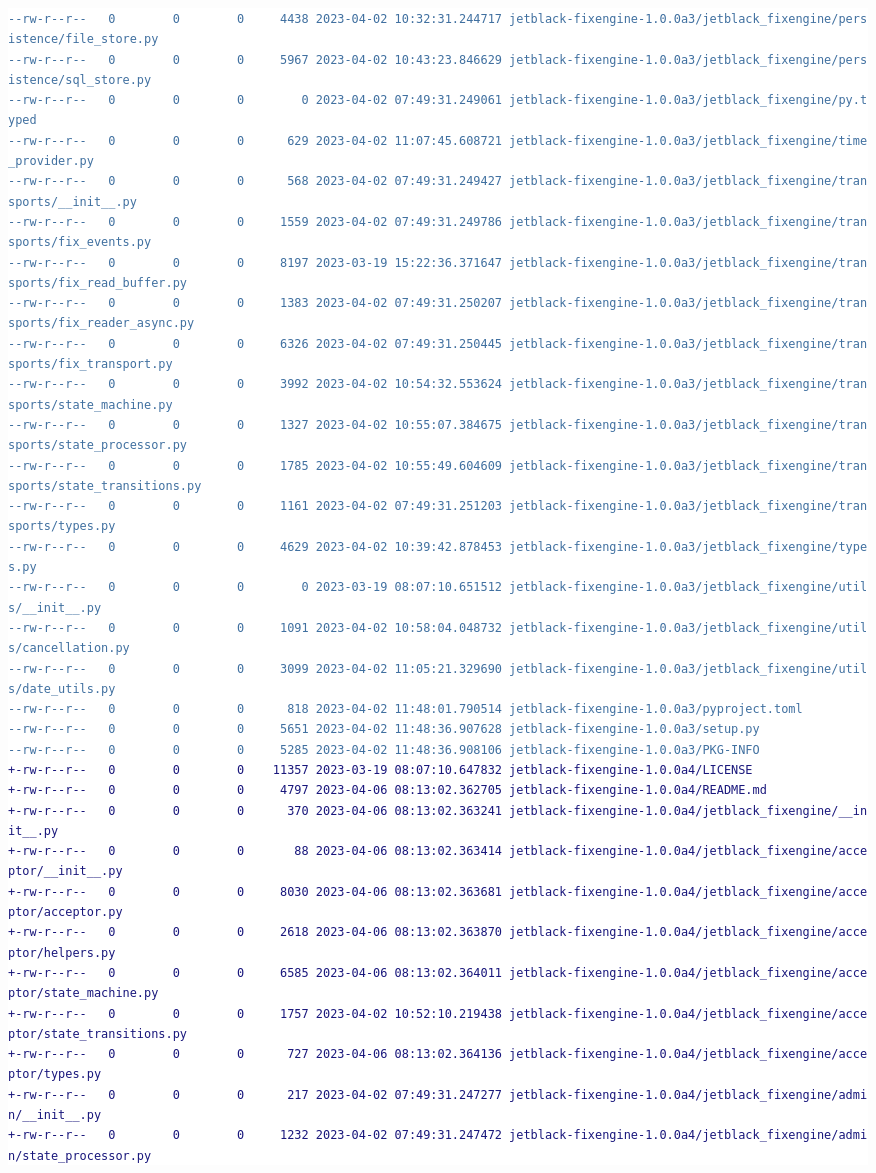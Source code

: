 ```diff
--rw-r--r--   0        0        0     4438 2023-04-02 10:32:31.244717 jetblack-fixengine-1.0.0a3/jetblack_fixengine/persistence/file_store.py
--rw-r--r--   0        0        0     5967 2023-04-02 10:43:23.846629 jetblack-fixengine-1.0.0a3/jetblack_fixengine/persistence/sql_store.py
--rw-r--r--   0        0        0        0 2023-04-02 07:49:31.249061 jetblack-fixengine-1.0.0a3/jetblack_fixengine/py.typed
--rw-r--r--   0        0        0      629 2023-04-02 11:07:45.608721 jetblack-fixengine-1.0.0a3/jetblack_fixengine/time_provider.py
--rw-r--r--   0        0        0      568 2023-04-02 07:49:31.249427 jetblack-fixengine-1.0.0a3/jetblack_fixengine/transports/__init__.py
--rw-r--r--   0        0        0     1559 2023-04-02 07:49:31.249786 jetblack-fixengine-1.0.0a3/jetblack_fixengine/transports/fix_events.py
--rw-r--r--   0        0        0     8197 2023-03-19 15:22:36.371647 jetblack-fixengine-1.0.0a3/jetblack_fixengine/transports/fix_read_buffer.py
--rw-r--r--   0        0        0     1383 2023-04-02 07:49:31.250207 jetblack-fixengine-1.0.0a3/jetblack_fixengine/transports/fix_reader_async.py
--rw-r--r--   0        0        0     6326 2023-04-02 07:49:31.250445 jetblack-fixengine-1.0.0a3/jetblack_fixengine/transports/fix_transport.py
--rw-r--r--   0        0        0     3992 2023-04-02 10:54:32.553624 jetblack-fixengine-1.0.0a3/jetblack_fixengine/transports/state_machine.py
--rw-r--r--   0        0        0     1327 2023-04-02 10:55:07.384675 jetblack-fixengine-1.0.0a3/jetblack_fixengine/transports/state_processor.py
--rw-r--r--   0        0        0     1785 2023-04-02 10:55:49.604609 jetblack-fixengine-1.0.0a3/jetblack_fixengine/transports/state_transitions.py
--rw-r--r--   0        0        0     1161 2023-04-02 07:49:31.251203 jetblack-fixengine-1.0.0a3/jetblack_fixengine/transports/types.py
--rw-r--r--   0        0        0     4629 2023-04-02 10:39:42.878453 jetblack-fixengine-1.0.0a3/jetblack_fixengine/types.py
--rw-r--r--   0        0        0        0 2023-03-19 08:07:10.651512 jetblack-fixengine-1.0.0a3/jetblack_fixengine/utils/__init__.py
--rw-r--r--   0        0        0     1091 2023-04-02 10:58:04.048732 jetblack-fixengine-1.0.0a3/jetblack_fixengine/utils/cancellation.py
--rw-r--r--   0        0        0     3099 2023-04-02 11:05:21.329690 jetblack-fixengine-1.0.0a3/jetblack_fixengine/utils/date_utils.py
--rw-r--r--   0        0        0      818 2023-04-02 11:48:01.790514 jetblack-fixengine-1.0.0a3/pyproject.toml
--rw-r--r--   0        0        0     5651 2023-04-02 11:48:36.907628 jetblack-fixengine-1.0.0a3/setup.py
--rw-r--r--   0        0        0     5285 2023-04-02 11:48:36.908106 jetblack-fixengine-1.0.0a3/PKG-INFO
+-rw-r--r--   0        0        0    11357 2023-03-19 08:07:10.647832 jetblack-fixengine-1.0.0a4/LICENSE
+-rw-r--r--   0        0        0     4797 2023-04-06 08:13:02.362705 jetblack-fixengine-1.0.0a4/README.md
+-rw-r--r--   0        0        0      370 2023-04-06 08:13:02.363241 jetblack-fixengine-1.0.0a4/jetblack_fixengine/__init__.py
+-rw-r--r--   0        0        0       88 2023-04-06 08:13:02.363414 jetblack-fixengine-1.0.0a4/jetblack_fixengine/acceptor/__init__.py
+-rw-r--r--   0        0        0     8030 2023-04-06 08:13:02.363681 jetblack-fixengine-1.0.0a4/jetblack_fixengine/acceptor/acceptor.py
+-rw-r--r--   0        0        0     2618 2023-04-06 08:13:02.363870 jetblack-fixengine-1.0.0a4/jetblack_fixengine/acceptor/helpers.py
+-rw-r--r--   0        0        0     6585 2023-04-06 08:13:02.364011 jetblack-fixengine-1.0.0a4/jetblack_fixengine/acceptor/state_machine.py
+-rw-r--r--   0        0        0     1757 2023-04-02 10:52:10.219438 jetblack-fixengine-1.0.0a4/jetblack_fixengine/acceptor/state_transitions.py
+-rw-r--r--   0        0        0      727 2023-04-06 08:13:02.364136 jetblack-fixengine-1.0.0a4/jetblack_fixengine/acceptor/types.py
+-rw-r--r--   0        0        0      217 2023-04-02 07:49:31.247277 jetblack-fixengine-1.0.0a4/jetblack_fixengine/admin/__init__.py
+-rw-r--r--   0        0        0     1232 2023-04-02 07:49:31.247472 jetblack-fixengine-1.0.0a4/jetblack_fixengine/admin/state_processor.py
```